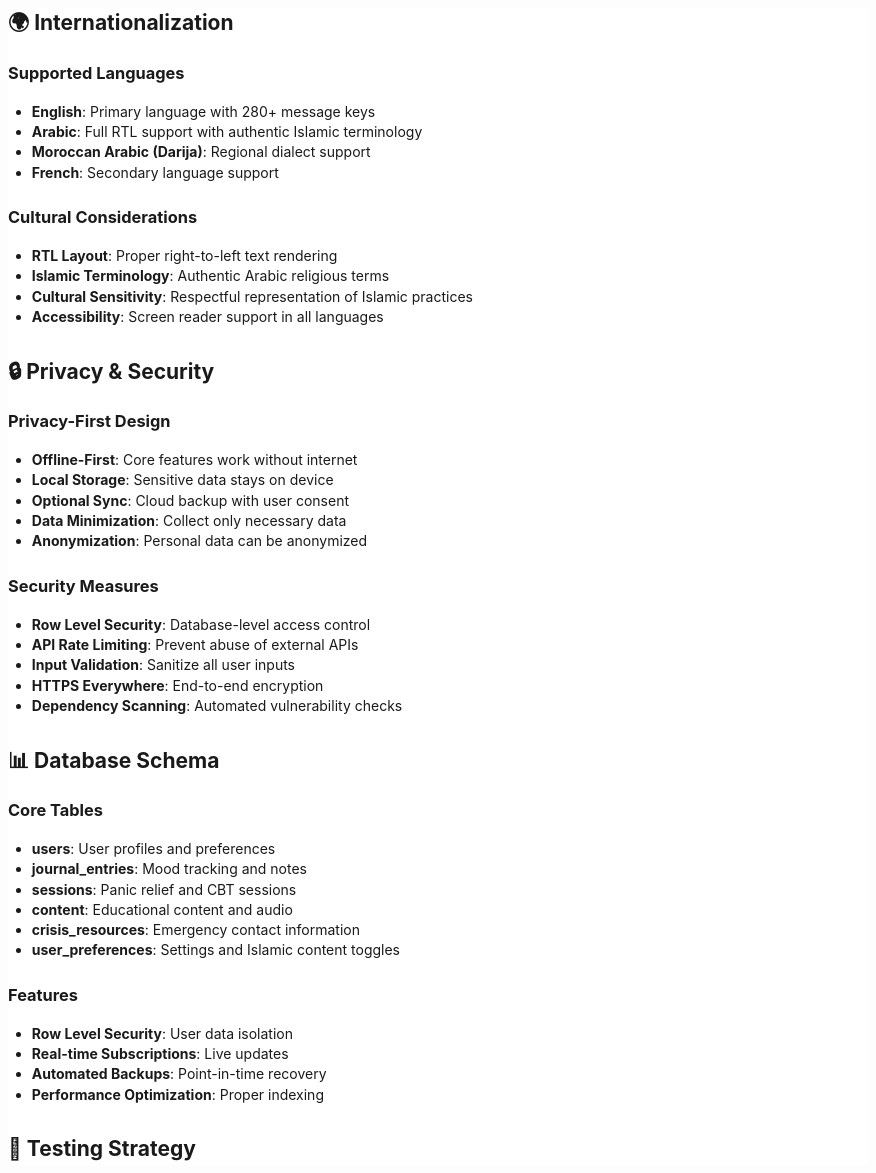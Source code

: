 ## 🌍 Internationalization

### Supported Languages
- **English**: Primary language with 280+ message keys
- **Arabic**: Full RTL support with authentic Islamic terminology
- **Moroccan Arabic (Darija)**: Regional dialect support
- **French**: Secondary language support

### Cultural Considerations
- **RTL Layout**: Proper right-to-left text rendering
- **Islamic Terminology**: Authentic Arabic religious terms
- **Cultural Sensitivity**: Respectful representation of Islamic practices
- **Accessibility**: Screen reader support in all languages

## 🔒 Privacy & Security

### Privacy-First Design
- **Offline-First**: Core features work without internet
- **Local Storage**: Sensitive data stays on device
- **Optional Sync**: Cloud backup with user consent
- **Data Minimization**: Collect only necessary data
- **Anonymization**: Personal data can be anonymized

### Security Measures
- **Row Level Security**: Database-level access control
- **API Rate Limiting**: Prevent abuse of external APIs
- **Input Validation**: Sanitize all user inputs
- **HTTPS Everywhere**: End-to-end encryption
- **Dependency Scanning**: Automated vulnerability checks

## 📊 Database Schema

### Core Tables
- **users**: User profiles and preferences
- **journal_entries**: Mood tracking and notes
- **sessions**: Panic relief and CBT sessions
- **content**: Educational content and audio
- **crisis_resources**: Emergency contact information
- **user_preferences**: Settings and Islamic content toggles

### Features
- **Row Level Security**: User data isolation
- **Real-time Subscriptions**: Live updates
- **Automated Backups**: Point-in-time recovery
- **Performance Optimization**: Proper indexing

## 🧪 Testing Strategy
